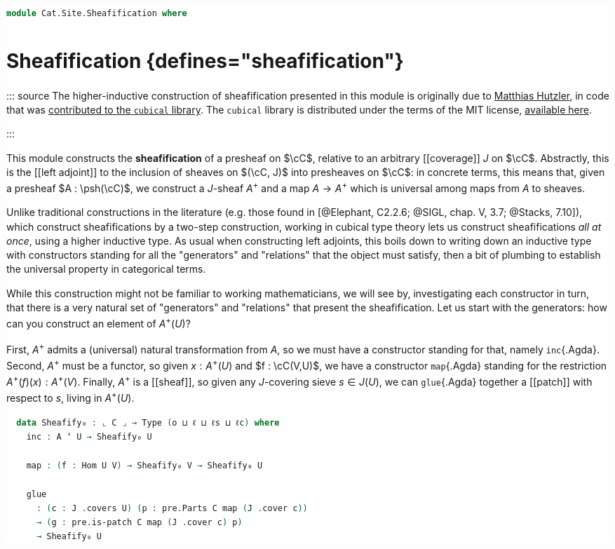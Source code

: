

```agda
module Cat.Site.Sheafification where
```

# Sheafification {defines="sheafification"}

::: source
The higher-inductive construction of sheafification presented in this
module is originally due to [Matthias Hutzler], in code that was
[contributed to the `cubical` library][cubical]. The `cubical` library
is distributed under the terms of the MIT license, [available here].

[Matthias Hutzler]: https://github.com/MatthiasHu
[cubical]: https://github.com/agda/cubical/tree/c26160bec3e8edf3d83597add765a01cc0bf982b/Cubical/Categories/Site/Sheafification
[available here]: https://github.com/agda/cubical/blob/c26160bec3e8edf3d83597add765a01cc0bf982b/LICENSE

:::

This module constructs the **sheafification** of a presheaf on $\cC$,
relative to an arbitrary [[coverage]] $J$ on $\cC$. Abstractly, this is
the [[left adjoint]] to the inclusion of sheaves on $(\cC, J)$ into
presheaves on $\cC$: in concrete terms, this means that, given a
presheaf $A : \psh(\cC)$, we construct a $J$-sheaf $A^+$ and a map $A
\to A^+$ which is universal among maps from $A$ to sheaves.

Unlike traditional constructions in the literature (e.g. those found in
[@Elephant, C2.2.6; @SIGL, chap. V, 3.7; @Stacks, 7.10]), which
construct sheafifications by a two-step construction, working in cubical
type theory lets us construct sheafifications _all at once_, using a
higher inductive type. As usual when constructing left adjoints, this
boils down to writing down an inductive type with constructors standing
for all the "generators" and "relations" that the object must satisfy,
then a bit of plumbing to establish the universal property in
categorical terms.



While this construction might not be familiar to working mathematicians,
we will see by, investigating each constructor in turn, that there is a
very natural set of "generators" and "relations" that present the
sheafification. Let us start with the generators: how can you construct
an element of $A^+(U)$?

First, $A^+$ admits a (universal) natural transformation from $A$, so we
must have a constructor standing for that, namely `inc`{.Agda}. Second,
$A^+$ must be a functor, so given $x : A^+(U)$ and $f : \cC(V,U)$, we
have a constructor `map`{.Agda} standing for the restriction $A^+(f)(x)
: A^+(V)$. Finally, $A^+$ is a [[sheaf]], so given any $J$-covering
sieve $s \in J(U)$, we can `glue`{.Agda} together a [[patch]] with
respect to $s$, living in $A^+(U)$.

```agda
  data Sheafify₀ : ⌞ C ⌟ → Type (o ⊔ ℓ ⊔ ℓs ⊔ ℓc) where
    inc : A ʻ U → Sheafify₀ U

    map : (f : Hom U V) → Sheafify₀ V → Sheafify₀ U

    glue
      : (c : J .covers U) (p : pre.Parts C map (J .cover c))
      → (g : pre.is-patch C map (J .cover c) p)
      → Sheafify₀ U
```


[mechanically derivable]: 1Lab.Reflection.Induction.html